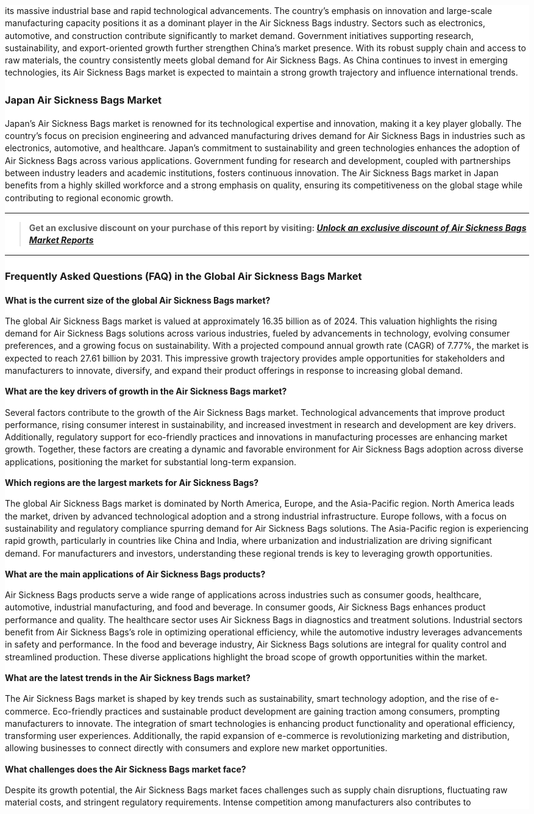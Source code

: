 its massive industrial base and rapid technological advancements. The country&rsquo;s emphasis on innovation and large-scale manufacturing capacity positions it as a dominant player in the Air Sickness Bags industry. Sectors such as electronics, automotive, and construction contribute significantly to market demand. Government initiatives supporting research, sustainability, and export-oriented growth further strengthen China&rsquo;s market presence. With its robust supply chain and access to raw materials, the country consistently meets global demand for Air Sickness Bags. As China continues to invest in emerging technologies, its Air Sickness Bags market is expected to maintain a strong growth trajectory and influence international trends.</p><h3>Japan Air Sickness Bags Market</h3><p>Japan&rsquo;s Air Sickness Bags market is renowned for its technological expertise and innovation, making it a key player globally. The country&rsquo;s focus on precision engineering and advanced manufacturing drives demand for Air Sickness Bags in industries such as electronics, automotive, and healthcare. Japan&rsquo;s commitment to sustainability and green technologies enhances the adoption of Air Sickness Bags across various applications. Government funding for research and development, coupled with partnerships between industry leaders and academic institutions, fosters continuous innovation. The Air Sickness Bags market in Japan benefits from a highly skilled workforce and a strong emphasis on quality, ensuring its competitiveness on the global stage while contributing to regional economic growth.</p><hr /><blockquote><p><strong>Get an exclusive discount on your purchase of this report by visiting: <em><a href="://marketresearchpulse.com/ask-for-discount/102654?utm_source=Github&amp;utm_medium=028">Unlock an exclusive discount of Air Sickness Bags Market Reports</a></em>&nbsp;</strong></p></blockquote><hr /><h3>Frequently Asked Questions (FAQ) in the Global Air Sickness Bags Market</h3><p><strong>What is the current size of the global Air Sickness Bags market?</strong></p><p>The global Air Sickness Bags market is valued at approximately 16.35 billion as of 2024. This valuation highlights the rising demand for Air Sickness Bags solutions across various industries, fueled by advancements in technology, evolving consumer preferences, and a growing focus on sustainability. With a projected compound annual growth rate (CAGR) of 7.77%, the market is expected to reach 27.61 billion by 2031. This impressive growth trajectory provides ample opportunities for stakeholders and manufacturers to innovate, diversify, and expand their product offerings in response to increasing global demand.</p><p><strong>What are the key drivers of growth in the Air Sickness Bags market?</strong></p><p>Several factors contribute to the growth of the Air Sickness Bags market. Technological advancements that improve product performance, rising consumer interest in sustainability, and increased investment in research and development are key drivers. Additionally, regulatory support for eco-friendly practices and innovations in manufacturing processes are enhancing market growth. Together, these factors are creating a dynamic and favorable environment for Air Sickness Bags adoption across diverse applications, positioning the market for substantial long-term expansion.</p><p><strong>Which regions are the largest markets for Air Sickness Bags?</strong></p><p>The global Air Sickness Bags market is dominated by North America, Europe, and the Asia-Pacific region. North America leads the market, driven by advanced technological adoption and a strong industrial infrastructure. Europe follows, with a focus on sustainability and regulatory compliance spurring demand for Air Sickness Bags solutions. The Asia-Pacific region is experiencing rapid growth, particularly in countries like China and India, where urbanization and industrialization are driving significant demand. For manufacturers and investors, understanding these regional trends is key to leveraging growth opportunities.</p><p><strong>What are the main applications of Air Sickness Bags products?</strong></p><p>Air Sickness Bags products serve a wide range of applications across industries such as consumer goods, healthcare, automotive, industrial manufacturing, and food and beverage. In consumer goods, Air Sickness Bags enhances product performance and quality. The healthcare sector uses Air Sickness Bags in diagnostics and treatment solutions. Industrial sectors benefit from Air Sickness Bags&rsquo;s role in optimizing operational efficiency, while the automotive industry leverages advancements in safety and performance. In the food and beverage industry, Air Sickness Bags solutions are integral for quality control and streamlined production. These diverse applications highlight the broad scope of growth opportunities within the market.</p><p><strong>What are the latest trends in the Air Sickness Bags market?</strong></p><p>The Air Sickness Bags market is shaped by key trends such as sustainability, smart technology adoption, and the rise of e-commerce. Eco-friendly practices and sustainable product development are gaining traction among consumers, prompting manufacturers to innovate. The integration of smart technologies is enhancing product functionality and operational efficiency, transforming user experiences. Additionally, the rapid expansion of e-commerce is revolutionizing marketing and distribution, allowing businesses to connect directly with consumers and explore new market opportunities.</p><p><strong>What challenges does the Air Sickness Bags market face?</strong></p><p>Despite its growth potential, the Air Sickness Bags market faces challenges such as supply chain disruptions, fluctuating raw material costs, and stringent regulatory requirements. Intense competition among manufacturers also contributes to